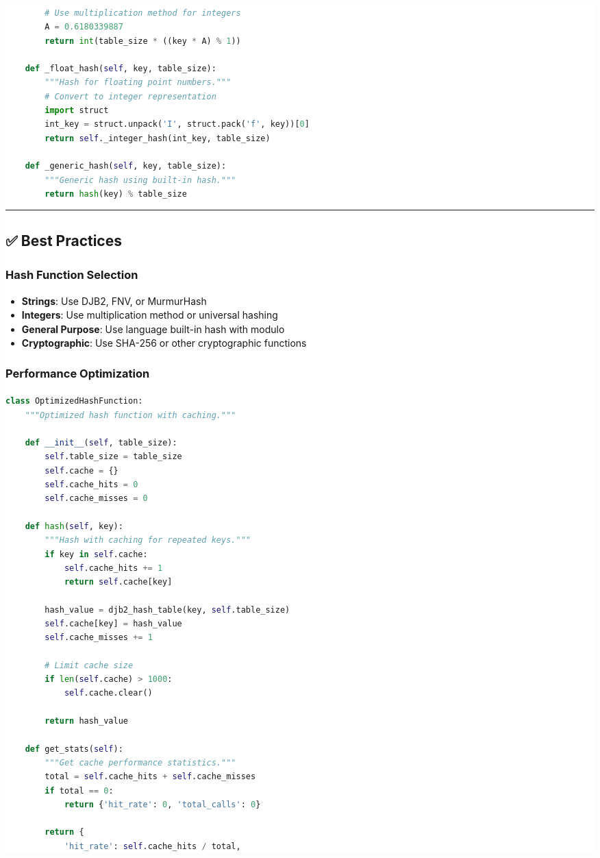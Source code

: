 ```python
        # Use multiplication method for integers
        A = 0.6180339887
        return int(table_size * ((key * A) % 1))
    
    def _float_hash(self, key, table_size):
        """Hash for floating point numbers."""
        # Convert to integer representation
        import struct
        int_key = struct.unpack('I', struct.pack('f', key))[0]
        return self._integer_hash(int_key, table_size)
    
    def _generic_hash(self, key, table_size):
        """Generic hash using built-in hash."""
        return hash(key) % table_size
```

---

## ✅ Best Practices

### Hash Function Selection

- **Strings**: Use DJB2, FNV, or MurmurHash
- **Integers**: Use multiplication method or universal hashing
- **General Purpose**: Use language built-in hash with modulo
- **Cryptographic**: Use SHA-256 or other cryptographic functions

### Performance Optimization

```python
class OptimizedHashFunction:
    """Optimized hash function with caching."""
    
    def __init__(self, table_size):
        self.table_size = table_size
        self.cache = {}
        self.cache_hits = 0
        self.cache_misses = 0
    
    def hash(self, key):
        """Hash with caching for repeated keys."""
        if key in self.cache:
            self.cache_hits += 1
            return self.cache[key]
        
        hash_value = djb2_hash_table(key, self.table_size)
        self.cache[key] = hash_value
        self.cache_misses += 1
        
        # Limit cache size
        if len(self.cache) > 1000:
            self.cache.clear()
        
        return hash_value
    
    def get_stats(self):
        """Get cache performance statistics."""
        total = self.cache_hits + self.cache_misses
        if total == 0:
            return {'hit_rate': 0, 'total_calls': 0}
        
        return {
            'hit_rate': self.cache_hits / total,
```